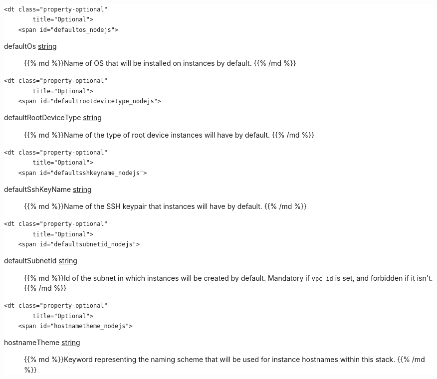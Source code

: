     <dt class="property-optional"
            title="Optional">
        <span id="defaultos_nodejs">
<a href="#defaultos_nodejs" style="color: inherit; text-decoration: inherit;">default<wbr>Os</a>
</span> 
        <span class="property-indicator"></span>
        <span class="property-type"><a href="https://developer.mozilla.org/en-US/docs/Web/JavaScript/Reference/Global_Objects/string">string</a></span>
    </dt>
    <dd>{{% md %}}Name of OS that will be installed on instances by default.
{{% /md %}}</dd>

    <dt class="property-optional"
            title="Optional">
        <span id="defaultrootdevicetype_nodejs">
<a href="#defaultrootdevicetype_nodejs" style="color: inherit; text-decoration: inherit;">default<wbr>Root<wbr>Device<wbr>Type</a>
</span> 
        <span class="property-indicator"></span>
        <span class="property-type"><a href="https://developer.mozilla.org/en-US/docs/Web/JavaScript/Reference/Global_Objects/string">string</a></span>
    </dt>
    <dd>{{% md %}}Name of the type of root device instances will have by default.
{{% /md %}}</dd>

    <dt class="property-optional"
            title="Optional">
        <span id="defaultsshkeyname_nodejs">
<a href="#defaultsshkeyname_nodejs" style="color: inherit; text-decoration: inherit;">default<wbr>Ssh<wbr>Key<wbr>Name</a>
</span> 
        <span class="property-indicator"></span>
        <span class="property-type"><a href="https://developer.mozilla.org/en-US/docs/Web/JavaScript/Reference/Global_Objects/string">string</a></span>
    </dt>
    <dd>{{% md %}}Name of the SSH keypair that instances will have by default.
{{% /md %}}</dd>

    <dt class="property-optional"
            title="Optional">
        <span id="defaultsubnetid_nodejs">
<a href="#defaultsubnetid_nodejs" style="color: inherit; text-decoration: inherit;">default<wbr>Subnet<wbr>Id</a>
</span> 
        <span class="property-indicator"></span>
        <span class="property-type"><a href="https://developer.mozilla.org/en-US/docs/Web/JavaScript/Reference/Global_Objects/string">string</a></span>
    </dt>
    <dd>{{% md %}}Id of the subnet in which instances will be created by default. Mandatory
if `vpc_id` is set, and forbidden if it isn't.
{{% /md %}}</dd>

    <dt class="property-optional"
            title="Optional">
        <span id="hostnametheme_nodejs">
<a href="#hostnametheme_nodejs" style="color: inherit; text-decoration: inherit;">hostname<wbr>Theme</a>
</span> 
        <span class="property-indicator"></span>
        <span class="property-type"><a href="https://developer.mozilla.org/en-US/docs/Web/JavaScript/Reference/Global_Objects/string">string</a></span>
    </dt>
    <dd>{{% md %}}Keyword representing the naming scheme that will be used for instance hostnames
within this stack.
{{% /md %}}</dd>
